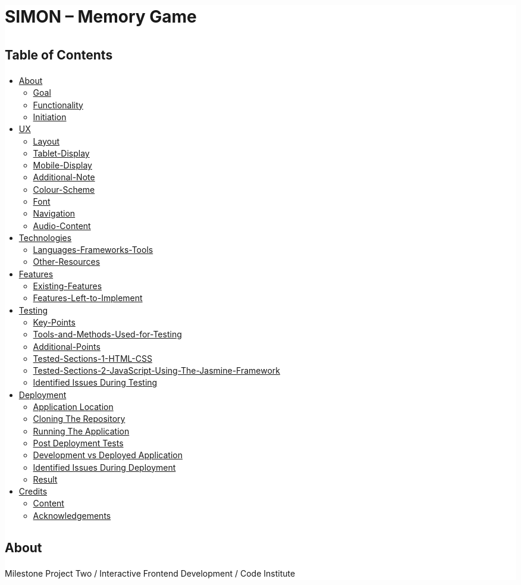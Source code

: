# SIMON – Memory Game

## Table of Contents



- [About](#About)
  - [Goal](#Goal)
  - [Functionality](#Functionality)
  - [Initiation](#Initiation)
- [UX](#UX)
  - [Layout](#Layout)
  - [Tablet-Display](#Tablet-Display)
  - [Mobile-Display](#Mobile-Display)
  - [Additional-Note](#Additional-Note)
  - [Colour-Scheme](#Colour-Scheme)
  - [Font](#Font)
  - [Navigation](#Navigation)
  - [Audio-Content](#Audio-Content)
- [Technologies](#Technologies)
  - [Languages-Frameworks-Tools](#Languages-Frameworks-Tools)
  - [Other-Resources](#Other-Resources)
- [Features](#Features)
  - [Existing-Features](#Existing-Features)
  - [Features-Left-to-Implement](#Features-Left-to-Implement)
- [Testing](#Testing)
  - [Key-Points](#Key-Points)
  - [Tools-and-Methods-Used-for-Testing](#Tools-and-Methods-Used-for-Testing)
  - [Additional-Points](#Additional-Points)
  - [Tested-Sections-1-HTML-CSS](#Tested-Sections-1-HTML-CSS)
  - [Tested-Sections-2-JavaScript-Using-The-Jasmine-Framework](#Tested-Sections-2-JavaScript-Using-The-Jasmine-Framework)
  - [Identified Issues During Testing](#Identified-Issues-During-Testing)
- [Deployment](#Deployment)
  - [Application Location](#Application-Location)
  - [Cloning The Repository](#Cloning-The-Repository)
  - [Running The Application](#Running-The-Application)
  - [Post Deployment Tests](#Post-Deployment-Tests)
  - [Development vs Deployed Application](#Development-vs-Deployed-Application)
  - [Identified Issues During Deployment](#Identified-Issues-During-Deployment)
  - [Result](#Result)
- [Credits](#Credits)
  - [Content](#Content)
  - [Acknowledgements](#Acknowledgements)
    <!--te-->

## About

Milestone Project Two / Interactive Frontend Development / Code Institute

